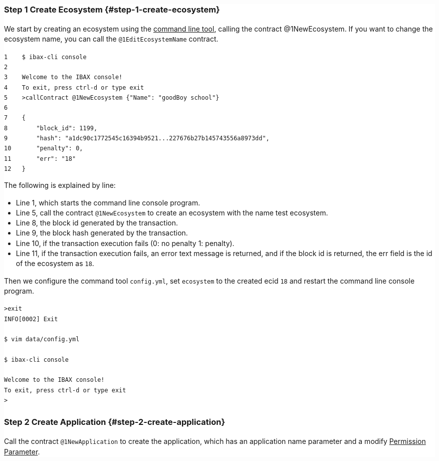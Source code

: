 ### Step 1 Create Ecosystem {#step-1-create-ecosystem}

We start by creating an ecosystem using the
[command line tool](https://github.com/IBAX-io/ibax-cli), calling the contract
@1NewEcosystem. If you want to change the ecosystem name, you can call the
`@1EditEcosystemName` contract.

```shell
1    $ ibax-cli console
2
3    Welcome to the IBAX console!
4    To exit, press ctrl-d or type exit
5    >callContract @1NewEcosystem {"Name": "goodBoy school"}
6
7    {
8        "block_id": 1199,
9        "hash": "a1dc90c1772545c16394b9521...227676b27b145743556a8973dd",
10       "penalty": 0,
11       "err": "18"
12   }
```

The following is explained by line:

- Line 1, which starts the command line console program.
- Line 5, call the contract `@1NewEcosystem` to create an ecosystem with the
  name test ecosystem.
- Line 8, the block id generated by the transaction.
- Line 9, the block hash generated by the transaction.
- Line 10, if the transaction execution fails (0: no penalty 1: penalty).
- Line 11, if the transaction execution fails, an error text message is
  returned, and if the block id is returned, the err field is the id of the
  ecosystem as `18`.

Then we configure the command tool `config.yml`, set `ecosystem` to the created
ecid `18` and restart the command line console program.

```shell
>exit
INFO[0002] Exit

$ vim data/config.yml

$ ibax-cli console

Welcome to the IBAX console!
To exit, press ctrl-d or type exit
>
```

### Step 2 Create Application {#step-2-create-application}

Call the contract `@1NewApplication` to create the application, which has an
application name parameter and a modify
[Permission Parameter](../concepts/about-the-platform.md#access-rights-control-mechanism).
